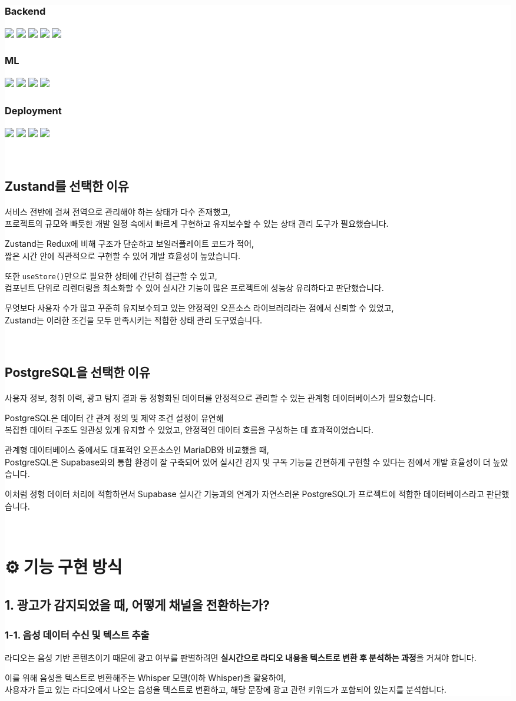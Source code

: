 ### Backend
<img src="https://img.shields.io/badge/Node.js-5FA04E?style=for-the-badge&logo=nodedotjs&logoColor=white"> <img src="https://img.shields.io/badge/express.js-%23404d59.svg?style=for-the-badge&logo=express&logoColor=white"> <img src="https://img.shields.io/badge/Socket.IO Server-010101?style=for-the-badge&logo=Socket.IO&logoColor=white"> <img src="https://img.shields.io/badge/Supabase-3FCF8E?style=for-the-badge&logo=supabase&logoColor=white"> <img src="https://img.shields.io/badge/PostgreSQL-4169E1?style=for-the-badge&logo=postgresql&logoColor=white">

  
### ML
<img src="https://img.shields.io/badge/Whisper-412991?style=for-the-badge&logo=openai&logoColor=white"> <img src="https://img.shields.io/badge/XGBoost-008FC7?style=for-the-badge"> <img src="https://img.shields.io/badge/Python-3776AB?style=for-the-badge&logo=python&logoColor=white"> <img src="https://img.shields.io/badge/Python Socket.IO-003DAD?style=for-the-badge">
  
### Deployment
<img src="https://img.shields.io/badge/AWS-232F3E?style=for-the-badge"> <img src="https://img.shields.io/badge/S3-569A31?style=for-the-badge"> <img src="https://img.shields.io/badge/CloudFront-F7941D?style=for-the-badge"> <img src="https://img.shields.io/badge/Elastic Beanstalk-E9711C?style=for-the-badge">

<br>
  
## Zustand를 선택한 이유

서비스 전반에 걸쳐 전역으로 관리해야 하는 상태가 다수 존재했고, <br>
프로젝트의 규모와 빠듯한 개발 일정 속에서 빠르게 구현하고 유지보수할 수 있는 상태 관리 도구가 필요했습니다.

Zustand는 Redux에 비해 구조가 단순하고 보일러플레이트 코드가 적어, <br>
짧은 시간 안에 직관적으로 구현할 수 있어 개발 효율성이 높았습니다.

또한 `useStore()`만으로 필요한 상태에 간단히 접근할 수 있고, <br>
컴포넌트 단위로 리렌더링을 최소화할 수 있어 실시간 기능이 많은 프로젝트에 성능상 유리하다고 판단했습니다.

무엇보다 사용자 수가 많고 꾸준히 유지보수되고 있는 안정적인 오픈소스 라이브러리라는 점에서 신뢰할 수 있었고, <br>
Zustand는 이러한 조건을 모두 만족시키는 적합한 상태 관리 도구였습니다.

<br>

## PostgreSQL을 선택한 이유

사용자 정보, 청취 이력, 광고 탐지 결과 등 정형화된 데이터를 안정적으로 관리할 수 있는 관계형 데이터베이스가 필요했습니다. 

PostgreSQL은 데이터 간 관계 정의 및 제약 조건 설정이 유연해 <br>
복잡한 데이터 구조도 일관성 있게 유지할 수 있었고, 안정적인 데이터 흐름을 구성하는 데 효과적이었습니다.

관계형 데이터베이스 중에서도 대표적인 오픈소스인 MariaDB와 비교했을 때, <br>
PostgreSQL은 Supabase와의 통합 환경이 잘 구축되어 있어 실시간 감지 및 구독 기능을 간편하게 구현할 수 있다는 점에서 개발 효율성이 더 높았습니다.

이처럼 정형 데이터 처리에 적합하면서 Supabase 실시간 기능과의 연계가 자연스러운 PostgreSQL가 프로젝트에 적합한 데이터베이스라고 판단했습니다.

<br>

# ⚙️ 기능 구현 방식

## 1. 광고가 감지되었을 때, 어떻게 채널을 전환하는가?

### 1-1. 음성 데이터 수신 및 텍스트 추출

라디오는 음성 기반 콘텐츠이기 때문에 광고 여부를 판별하려면 **실시간으로 라디오 내용을 텍스트로 변환 후 분석하는 과정**을 거쳐야 합니다.

이를 위해 음성을 텍스트로 변환해주는 Whisper 모델(이하 Whisper)을 활용하여, <br>
사용자가 듣고 있는 라디오에서 나오는 음성을 텍스트로 변환하고, 해당 문장에 광고 관련 키워드가 포함되어 있는지를 분석합니다.
